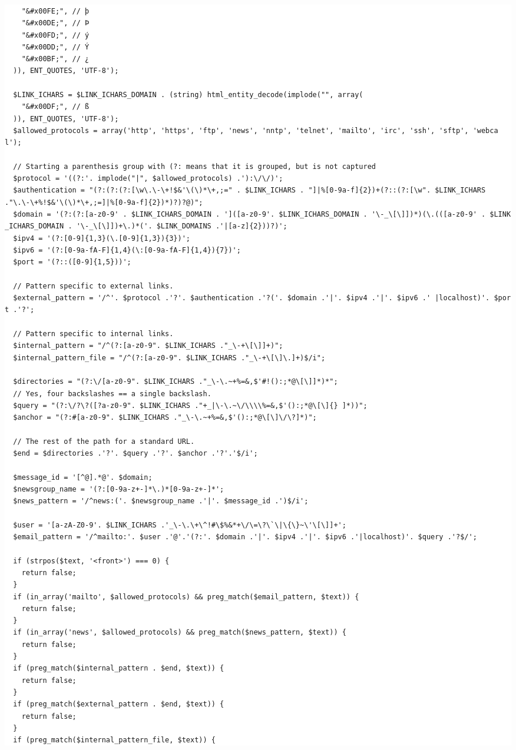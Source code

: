 ```
    "&#x00FE;", // þ
    "&#x00DE;", // Þ
    "&#x00FD;", // ý
    "&#x00DD;", // Ý
    "&#x00BF;", // ¿
  )), ENT_QUOTES, 'UTF-8');

  $LINK_ICHARS = $LINK_ICHARS_DOMAIN . (string) html_entity_decode(implode("", array(
    "&#x00DF;", // ß
  )), ENT_QUOTES, 'UTF-8');
  $allowed_protocols = array('http', 'https', 'ftp', 'news', 'nntp', 'telnet', 'mailto', 'irc', 'ssh', 'sftp', 'webcal');

  // Starting a parenthesis group with (?: means that it is grouped, but is not captured
  $protocol = '((?:'. implode("|", $allowed_protocols) .'):\/\/)';
  $authentication = "(?:(?:(?:[\w\.\-\+!$&'\(\)*\+,;=" . $LINK_ICHARS . "]|%[0-9a-f]{2})+(?::(?:[\w". $LINK_ICHARS ."\.\-\+%!$&'\(\)*\+,;=]|%[0-9a-f]{2})*)?)?@)";
  $domain = '(?:(?:[a-z0-9' . $LINK_ICHARS_DOMAIN . ']([a-z0-9'. $LINK_ICHARS_DOMAIN . '\-_\[\]])*)(\.(([a-z0-9' . $LINK_ICHARS_DOMAIN . '\-_\[\]])+\.)*('. $LINK_DOMAINS .'|[a-z]{2}))?)';
  $ipv4 = '(?:[0-9]{1,3}(\.[0-9]{1,3}){3})';
  $ipv6 = '(?:[0-9a-fA-F]{1,4}(\:[0-9a-fA-F]{1,4}){7})';
  $port = '(?::([0-9]{1,5}))';

  // Pattern specific to external links.
  $external_pattern = '/^'. $protocol .'?'. $authentication .'?('. $domain .'|'. $ipv4 .'|'. $ipv6 .' |localhost)'. $port .'?';

  // Pattern specific to internal links.
  $internal_pattern = "/^(?:[a-z0-9". $LINK_ICHARS ."_\-+\[\]]+)";
  $internal_pattern_file = "/^(?:[a-z0-9". $LINK_ICHARS ."_\-+\[\]\.]+)$/i";

  $directories = "(?:\/[a-z0-9". $LINK_ICHARS ."_\-\.~+%=&,$'#!():;*@\[\]]*)*";
  // Yes, four backslashes == a single backslash.
  $query = "(?:\/?\?([?a-z0-9". $LINK_ICHARS ."+_|\-\.~\/\\\\%=&,$'():;*@\[\]{} ]*))";
  $anchor = "(?:#[a-z0-9". $LINK_ICHARS ."_\-\.~+%=&,$'():;*@\[\]\/\?]*)";

  // The rest of the path for a standard URL.
  $end = $directories .'?'. $query .'?'. $anchor .'?'.'$/i';

  $message_id = '[^@].*@'. $domain;
  $newsgroup_name = '(?:[0-9a-z+-]*\.)*[0-9a-z+-]*';
  $news_pattern = '/^news:('. $newsgroup_name .'|'. $message_id .')$/i';

  $user = '[a-zA-Z0-9'. $LINK_ICHARS .'_\-\.\+\^!#\$%&*+\/\=\?\`\|\{\}~\'\[\]]+';
  $email_pattern = '/^mailto:'. $user .'@'.'(?:'. $domain .'|'. $ipv4 .'|'. $ipv6 .'|localhost)'. $query .'?$/';

  if (strpos($text, '<front>') === 0) {
    return false;
  }
  if (in_array('mailto', $allowed_protocols) && preg_match($email_pattern, $text)) {
    return false;
  }
  if (in_array('news', $allowed_protocols) && preg_match($news_pattern, $text)) {
    return false;
  }
  if (preg_match($internal_pattern . $end, $text)) {
    return false;
  }
  if (preg_match($external_pattern . $end, $text)) {
    return false;
  }
  if (preg_match($internal_pattern_file, $text)) {
```